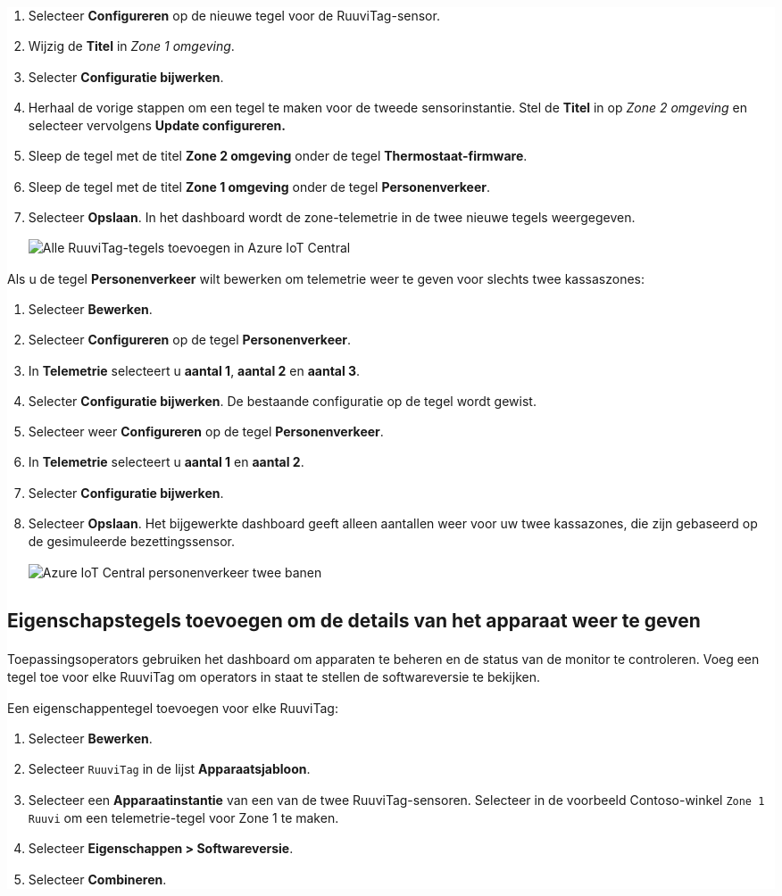 1. Selecteer **Configureren** op de nieuwe tegel voor de RuuviTag-sensor. 

1. Wijzig de **Titel** in *Zone 1 omgeving*. 

1. Selecter **Configuratie bijwerken**.

1. Herhaal de vorige stappen om een tegel te maken voor de tweede sensorinstantie. Stel de **Titel** in op *Zone 2 omgeving* en selecteer vervolgens **Update configureren.**

1. Sleep de tegel met de titel **Zone 2 omgeving** onder de tegel **Thermostaat-firmware**. 

1. Sleep de tegel met de titel **Zone 1 omgeving** onder de tegel **Personenverkeer**. 

1. Selecteer **Opslaan**. In het dashboard wordt de zone-telemetrie in de twee nieuwe tegels weergegeven.

    ![Alle RuuviTag-tegels toevoegen in Azure IoT Central](./media/tutorial-in-store-analytics-customize-dashboard/all-ruuvitag-tiles.png)

Als u de tegel **Personenverkeer** wilt bewerken om telemetrie weer te geven voor slechts twee kassaszones:

1. Selecteer **Bewerken**. 

1. Selecteer **Configureren** op de tegel **Personenverkeer**.

1. In **Telemetrie** selecteert u **aantal 1**, **aantal 2** en **aantal 3**. 

1. Selecter **Configuratie bijwerken**. De bestaande configuratie op de tegel wordt gewist. 

1. Selecteer weer **Configureren** op de tegel **Personenverkeer**.

1. In **Telemetrie** selecteert u **aantal 1** en **aantal 2**. 

1. Selecter **Configuratie bijwerken**. 

1. Selecteer **Opslaan**.  Het bijgewerkte dashboard geeft alleen aantallen weer voor uw twee kassazones, die zijn gebaseerd op de gesimuleerde bezettingssensor.

    ![Azure IoT Central personenverkeer twee banen](./media/tutorial-in-store-analytics-customize-dashboard/people-traffic-two-lanes.png)

## <a name="add-property-tiles-to-display-device-details"></a>Eigenschapstegels toevoegen om de details van het apparaat weer te geven
Toepassingsoperators gebruiken het dashboard om apparaten te beheren en de status van de monitor te controleren. Voeg een tegel toe voor elke RuuviTag om operators in staat te stellen de softwareversie te bekijken. 

Een eigenschappentegel toevoegen voor elke RuuviTag:

1. Selecteer **Bewerken**.

1. Selecteer `RuuviTag` in de lijst **Apparaatsjabloon**. 

1. Selecteer een **Apparaatinstantie** van een van de twee RuuviTag-sensoren. Selecteer in de voorbeeld Contoso-winkel `Zone 1 Ruuvi` om een telemetrie-tegel voor Zone 1 te maken. 

1. Selecteer **Eigenschappen > Softwareversie**.

1. Selecteer **Combineren**. 
